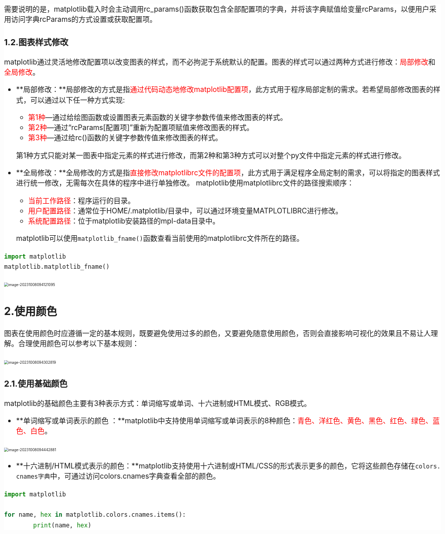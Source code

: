 ​	需要说明的是，matplotlib载入时会主动调用rc_params()函数获取包含全部配置项的字典，并将该字典赋值给变量rcParams，以便用户采用访问字典rcParams的方式设置或获取配置项。

### 1.2.图表样式修改

​	matplotlib通过灵活地修改配置项以改变图表的样式，而不必拘泥于系统默认的配置。图表的样式可以通过两种方式进行修改：<font color='red'>局部修改</font>和<font color='red'>全局修改</font>。

- **局部修改：**局部修改的方式是指<font color='red'>通过代码动态地修改matplotlib配置项</font>，此方式用于程序局部定制的需求。若希望局部修改图表的样式，可以通过以下任一种方式实现:
  - <font color='red'>第1种</font>—通过给绘图函数或设置图表元素函数的关键字参数传值来修改图表的样式。
  - <font color='red'>第2种</font>—通过“rcParams[配置项]”重新为配置项赋值来修改图表的样式。
  - <font color='red'>第3种</font>—通过给rc()函数的关键字参数传值来修改图表的样式。
  
  第1种方式只能对某一图表中指定元素的样式进行修改，而第2种和第3种方式可以对整个py文件中指定元素的样式进行修改。
  
- **全局修改：**全局修改的方式是指<font color='red'>直接修改matplotlibrc文件的配置项</font>，此方式用于满足程序全局定制的需求，可以将指定的图表样式进行统一修改，无需每次在具体的程序中进行单独修改。 matplotlib使用matplotlibrc文件的路径搜索顺序：

  - <font color='red'>当前工作路径</font>：程序运行的目录。
  - <font color='red'>用户配置路径</font>：通常位于HOME/.matplotlib/目录中，可以通过环境变量MATPLOTLIBRC进行修改。
  - <font color='red'>系统配置路径</font>：位于matplotlib安装路径的mpl-data目录中。

  matplotlib可以使用`matplotlib_fname()`函数查看当前使用的matplotlibrc文件所在的路径。

```python
import matplotlib
matplotlib.matplotlib_fname() 
```

<img src="https://gitee.com/zou_tangrui/note-pic/raw/master/img/202310080941155.png" alt="image-20231008094121095" style="zoom:50%;" />

## 2.使用颜色

​	图表在使用颜色时应遵循一定的基本规则，既要避免使用过多的颜色，又要避免随意使用颜色，否则会直接影响可视化的效果且不易让人理解。合理使用颜色可以参考以下基本规则：

<img src="https://gitee.com/zou_tangrui/note-pic/raw/master/img/202310080943879.png" alt="image-20231008094302819" style="zoom:50%;" />

### 2.1.使用基础颜色

​	matplotlib的基础颜色主要有3种表示方式：单词缩写或单词、十六进制或HTML模式、RGB模式。

- **单词缩写或单词表示的颜色 ：**matplotlib中支持使用单词缩写或单词表示的8种颜色：<font color='red'>青色、洋红色、黄色、黑色、红色、绿色、蓝色、白色</font>。

<img src="https://gitee.com/zou_tangrui/note-pic/raw/master/img/202310080944947.png" alt="image-20231008094442881" style="zoom:50%;" />

- **十六进制/HTML模式表示的颜色：**matplotlib支持使用十六进制或HTML/CSS的形式表示更多的颜色，它将这些颜色存储在`colors.cnames字典`中，可通过访问colors.cnames字典查看全部的颜色。

```python
import matplotlib

for name, hex in matplotlib.colors.cnames.items():
        print(name, hex)
```
